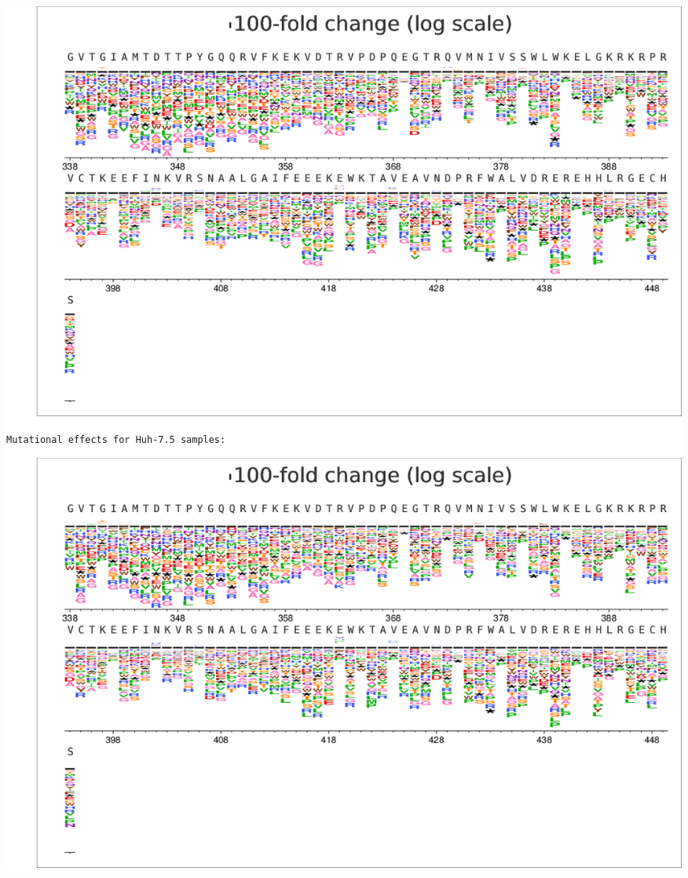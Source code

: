 ![png](dms_tile_4_analysis_files/dms_tile_4_analysis_81_3.png)
    


    
    
    Mutational effects for Huh-7.5 samples:



    
![png](dms_tile_4_analysis_files/dms_tile_4_analysis_81_5.png)
    